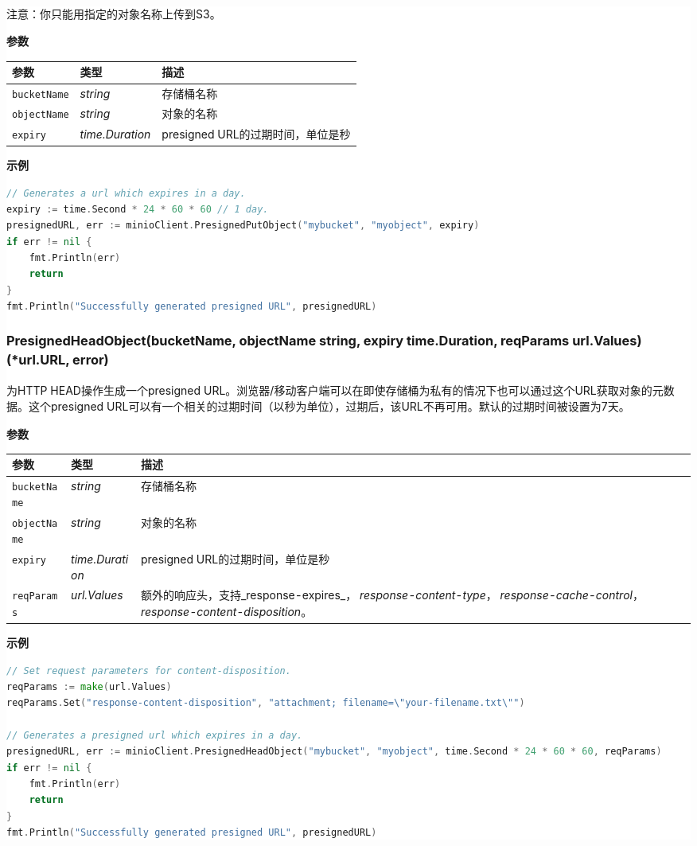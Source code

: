 注意：你只能用指定的对象名称上传到S3。

__参数__


|参数   |类型   |描述   |
|:---|:---| :---|
|`bucketName`  | _string_  |存储桶名称   |
|`objectName` | _string_  |对象的名称   |
|`expiry` | _time.Duration_  |presigned URL的过期时间，单位是秒 |


__示例__


```go
// Generates a url which expires in a day.
expiry := time.Second * 24 * 60 * 60 // 1 day.
presignedURL, err := minioClient.PresignedPutObject("mybucket", "myobject", expiry)
if err != nil {
    fmt.Println(err)
    return
}
fmt.Println("Successfully generated presigned URL", presignedURL)
```

<a name="PresignedHeadObject"></a>
### PresignedHeadObject(bucketName, objectName string, expiry time.Duration, reqParams url.Values) (*url.URL, error)
为HTTP HEAD操作生成一个presigned URL。浏览器/移动客户端可以在即使存储桶为私有的情况下也可以通过这个URL获取对象的元数据。这个presigned URL可以有一个相关的过期时间（以秒为单位），过期后，该URL不再可用。默认的过期时间被设置为7天。

__参数__

|参数   |类型   |描述   |
|:---|:---| :---|
|`bucketName`  | _string_  |存储桶名称   |
|`objectName` | _string_  |对象的名称   |
|`expiry` | _time.Duration_  |presigned URL的过期时间，单位是秒   |
|`reqParams` | _url.Values_  |额外的响应头，支持_response-expires_， _response-content-type_， _response-cache-control_， _response-content-disposition_。  |


__示例__


```go
// Set request parameters for content-disposition.
reqParams := make(url.Values)
reqParams.Set("response-content-disposition", "attachment; filename=\"your-filename.txt\"")

// Generates a presigned url which expires in a day.
presignedURL, err := minioClient.PresignedHeadObject("mybucket", "myobject", time.Second * 24 * 60 * 60, reqParams)
if err != nil {
    fmt.Println(err)
    return
}
fmt.Println("Successfully generated presigned URL", presignedURL)
```
